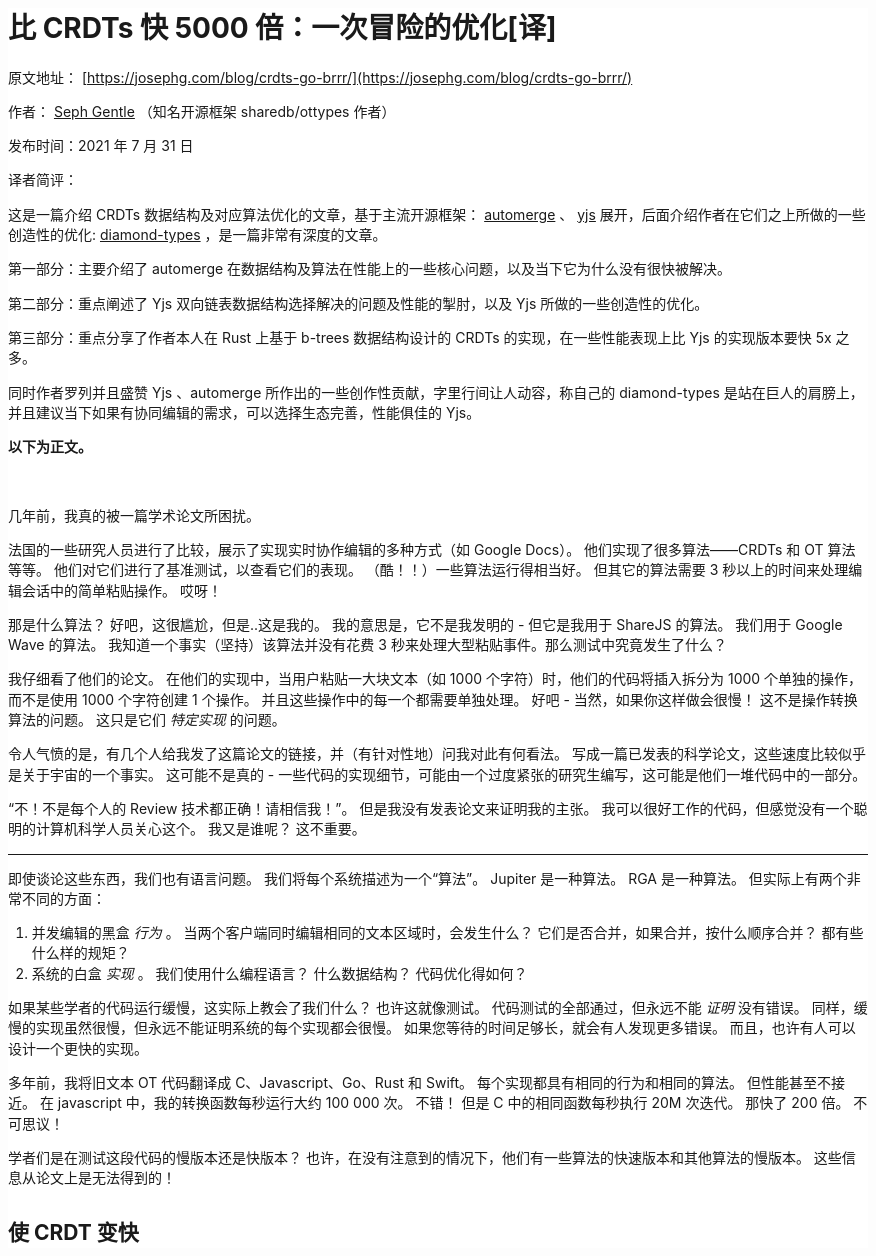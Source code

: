 # 比 CRDTs 快 5000 倍：一次冒险的优化[译]

原文地址： [https://josephg.com/blog/crdts-go-brrr/](https://josephg.com/blog/crdts-go-brrr/)

作者： [Seph Gentle](https://github.com/josephg) （知名开源框架 sharedb/ottypes 作者）

发布时间：2021 年 7 月 31 日

译者简评：

这是一篇介绍 CRDTs 数据结构及对应算法优化的文章，基于主流开源框架： [automerge](https://github.com/automerge/automerge) 、 [yjs](https://github.com/yjs/yjs) 展开，后面介绍作者在它们之上所做的一些创造性的优化: [diamond-types](https://github.com/josephg/diamond-types) ，是一篇非常有深度的文章。

第一部分：主要介绍了 automerge 在数据结构及算法在性能上的一些核心问题，以及当下它为什么没有很快被解决。

第二部分：重点阐述了 Yjs 双向链表数据结构选择解决的问题及性能的掣肘，以及 Yjs 所做的一些创造性的优化。

第三部分：重点分享了作者本人在 Rust 上基于 b-trees 数据结构设计的 CRDTs 的实现，在一些性能表现上比 Yjs 的实现版本要快 5x 之多。

同时作者罗列并且盛赞 Yjs 、automerge 所作出的一些创作性贡献，字里行间让人动容，称自己的 diamond-types 是站在巨人的肩膀上，并且建议当下如果有协同编辑的需求，可以选择生态完善，性能俱佳的 Yjs。

**以下为正文。**

<br/>

几年前，我真的被一篇学术论文所困扰。

法国的一些研究人员进行了比较，展示了实现实时协作编辑的多种方式（如 Google Docs）。 他们实现了很多算法——CRDTs 和 OT 算法等等。 他们对它们进行了基准测试，以查看它们的表现。 （酷！！）一些算法运行得相当好。 但其它的算法需要 3 秒以上的时间来处理编辑会话中的简单粘贴操作。 哎呀！

那是什么算法？ 好吧，这很尴尬，但是..这是我的。 我的意思是，它不是我发明的 - 但它是我用于 ShareJS 的算法。 我们用于 Google Wave 的算法。 我知道一个事实（坚持）该算法并没有花费 3 秒来处理大型粘贴事件。那么测试中究竟发生了什么？

我仔细看了他们的论文。 在他们的实现中，当用户粘贴一大块文本（如 1000 个字符）时，他们的代码将插入拆分为 1000 个单独的操作，而不是使用 1000 个字符创建 1 个操作。 并且这些操作中的每一个都需要单独处理。 好吧 - 当然，如果你这样做会很慢！ 这不是操作转换算法的问题。 这只是它们 _特定实现_ 的问题。

令人气愤的是，有几个人给我发了这篇论文的链接，并（有针对性地）问我对此有何看法。 写成一篇已发表的科学论文，这些速度比较似乎是关于宇宙的一个事实。 这可能不是真的 - 一些代码的实现细节，可能由一个过度紧张的研究生编写，这可能是他们一堆代码中的一部分。

“不！不是每个人的 Review 技术都正确！请相信我！”。 但是我没有发表论文来证明我的主张。 我可以很好工作的代码，但感觉没有一个聪明的计算机科学人员关心这个。 我又是谁呢？ 这不重要。

---

即使谈论这些东西，我们也有语言问题。 我们将每个系统描述为一个“算法”。 Jupiter 是一种算法。 RGA 是一种算法。 但实际上有两个非常不同的方面：

1. 并发编辑的黑盒 _行为_ 。 当两个客户端同时编辑相同的文本区域时，会发生什么？ 它们是否合并，如果合并，按什么顺序合并？ 都有些什么样的规矩？
1. 系统的白盒 _实现_ 。 我们使用什么编程语言？ 什么数据结构？ 代码优化得如何？

如果某些学者的代码运行缓慢，这实际上教会了我们什么？ 也许这就像测试。 代码测试的全部通过，但永远不能 _证明_ 没有错误。 同样，缓慢的实现虽然很慢，但永远不能证明系统的每个实现都会很慢。 如果您等待的时间足够长，就会有人发现更多错误。 而且，也许有人可以设计一个更快的实现。

多年前，我将旧文本 OT 代码翻译成 C、Javascript、Go、Rust 和 Swift。 每个实现都具有相同的行为和相同的算法。 但性能甚至不接近。 在 javascript 中，我的转换函数每秒运行大约 100 000 次。 不错！ 但是 C 中的相同函数每秒执行 20M 次迭代。 那快了 200 倍。 不可思议！

学者们是在测试这段代码的慢版本还是快版本？ 也许，在没有注意到的情况下，他们有一些算法的快速版本和其他算法的慢版本。 这些信息从论文上是无法得到的！

## 使 CRDT 变快
